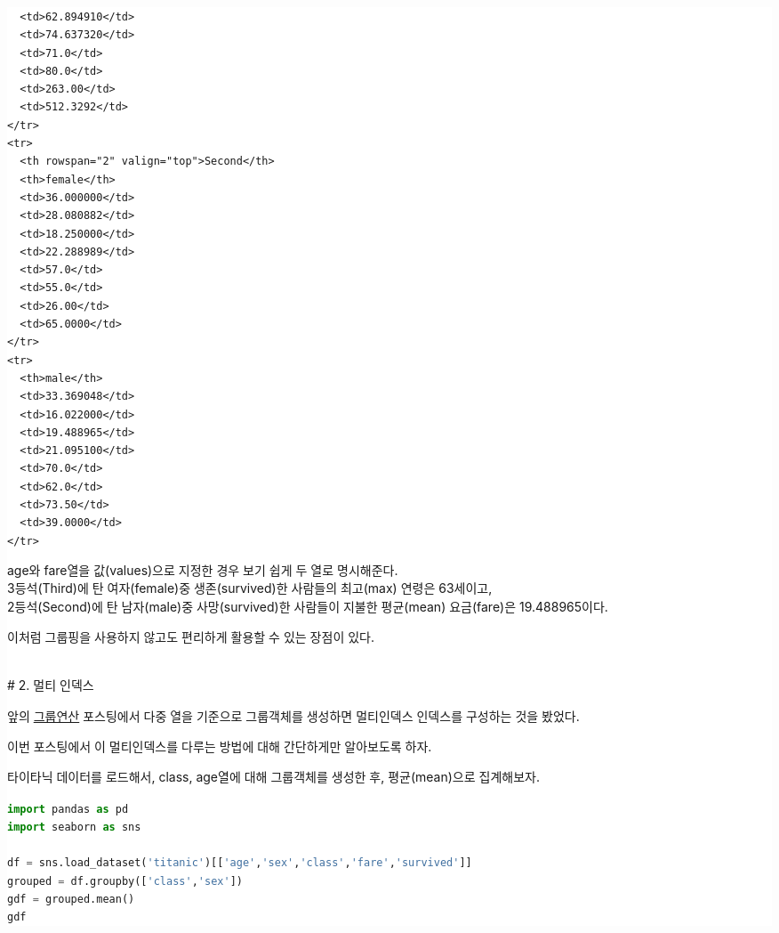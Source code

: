       <td>62.894910</td>
      <td>74.637320</td>
      <td>71.0</td>
      <td>80.0</td>
      <td>263.00</td>
      <td>512.3292</td>
    </tr>
    <tr>
      <th rowspan="2" valign="top">Second</th>
      <th>female</th>
      <td>36.000000</td>
      <td>28.080882</td>
      <td>18.250000</td>
      <td>22.288989</td>
      <td>57.0</td>
      <td>55.0</td>
      <td>26.00</td>
      <td>65.0000</td>
    </tr>
    <tr>
      <th>male</th>
      <td>33.369048</td>
      <td>16.022000</td>
      <td>19.488965</td>
      <td>21.095100</td>
      <td>70.0</td>
      <td>62.0</td>
      <td>73.50</td>
      <td>39.0000</td>
    </tr>
  </tbody>
</table>
</div>


age와 fare열을 값(values)으로 지정한 경우 보기 쉽게 두 열로 명시해준다.  
3등석(Third)에 탄 여자(female)중 생존(survived)한 사람들의 최고(max) 연령은 63세이고,  
2등석(Second)에 탄 남자(male)중 사망(survived)한 사람들이 지불한 평균(mean) 요금(fare)은 19.488965이다.  

이처럼 그룹핑을 사용하지 않고도 편리하게 활용할 수 있는 장점이 있다.  

  
<br/>
# 2. 멀티 인덱스  


앞의 [그룹연산](https://yganalyst.github.io/data_handling/Pd_13/) 포스팅에서 다중 열을 기준으로 그룹객체를 생성하면 멀티인덱스 인덱스를 구성하는 것을 봤었다.  

이번 포스팅에서 이 멀티인덱스를 다루는 방법에 대해 간단하게만 알아보도록 하자.  

타이타닉 데이터를 로드해서, class, age열에 대해 그룹객체를 생성한 후, 평균(mean)으로 집계해보자.  

```python
import pandas as pd
import seaborn as sns

df = sns.load_dataset('titanic')[['age','sex','class','fare','survived']]
grouped = df.groupby(['class','sex'])
gdf = grouped.mean()
gdf
```
